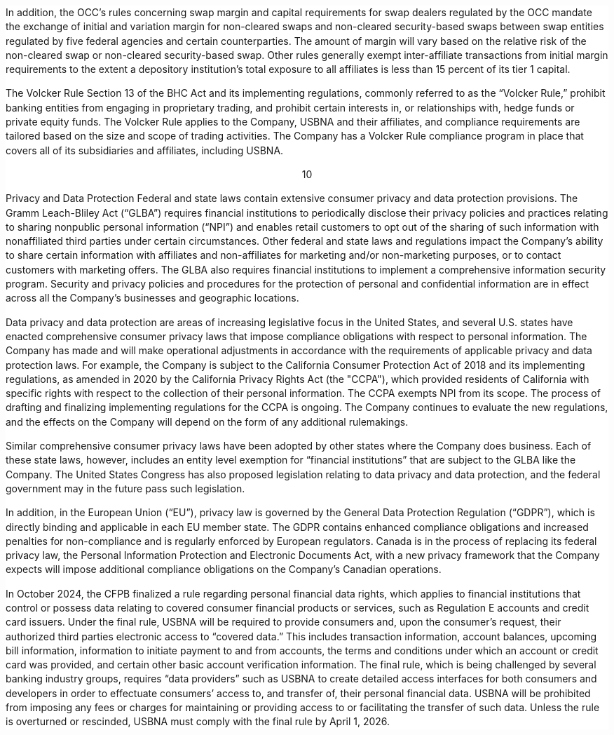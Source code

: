 In addition, the OCC’s rules concerning swap margin and capital requirements for swap dealers regulated by the OCC mandate the exchange of initial and variation margin for non-cleared swaps and non-cleared security-based swaps between swap entities regulated by five federal agencies and certain counterparties. The amount of margin will vary based on the relative risk of the non-cleared swap or non-cleared security-based swap. Other rules generally exempt inter-affiliate transactions from initial margin requirements to the extent a depository institution’s total exposure to all affiliates is less than 15 percent of its tier 1 capital.

The Volcker Rule Section 13 of the BHC Act and its implementing regulations, commonly referred to as the “Volcker Rule,” prohibit banking entities from engaging in proprietary trading, and prohibit certain interests in, or relationships with, hedge funds or private equity funds. The Volcker Rule applies to the Company, USBNA and their affiliates, and compliance requirements are tailored based on the size and scope of trading activities. The Company has a Volcker Rule compliance program in place that covers all of its subsidiaries and affiliates, including USBNA.

<div align='center'>10</div>

Privacy and Data Protection Federal and state laws contain extensive consumer privacy and data protection provisions. The Gramm Leach-Bliley Act (“GLBA”) requires financial institutions to periodically disclose their privacy policies and practices relating to sharing nonpublic personal information (“NPI”) and enables retail customers to opt out of the sharing of such information with nonaffiliated third parties under certain circumstances. Other federal and state laws and regulations impact the Company’s ability to share certain information with affiliates and non-affiliates for marketing and/or non-marketing purposes, or to contact customers with marketing offers. The GLBA also requires financial institutions to implement a comprehensive information security program. Security and privacy policies and procedures for the protection of personal and confidential information are in effect across all the Company’s businesses and geographic locations.

Data privacy and data protection are areas of increasing legislative focus in the United States, and several U.S. states have enacted comprehensive consumer privacy laws that impose compliance obligations with respect to personal information. The Company has made and will make operational adjustments in accordance with the requirements of applicable privacy and data protection laws. For example, the Company is subject to the California Consumer Protection Act of 2018 and its implementing regulations, as amended in 2020 by the California Privacy Rights Act (the "CCPA"), which provided residents of California with specific rights with respect to the collection of their personal information. The CCPA exempts NPI from its scope. The process of drafting and finalizing implementing regulations for the CCPA is ongoing. The Company continues to evaluate the new regulations, and the effects on the Company will depend on the form of any additional rulemakings.

Similar comprehensive consumer privacy laws have been adopted by other states where the Company does business. Each of these state laws, however, includes an entity level exemption for “financial institutions” that are subject to the GLBA like the Company. The United States Congress has also proposed legislation relating to data privacy and data protection, and the federal government may in the future pass such legislation.

In addition, in the European Union (“EU”), privacy law is governed by the General Data Protection Regulation (“GDPR”), which is directly binding and applicable in each EU member state. The GDPR contains enhanced compliance obligations and increased penalties for non-compliance and is regularly enforced by European regulators. Canada is in the process of replacing its federal privacy law, the Personal Information Protection and Electronic Documents Act, with a new privacy framework that the Company expects will impose additional compliance obligations on the Company’s Canadian operations.

In October 2024, the CFPB finalized a rule regarding personal financial data rights, which applies to financial institutions that control or possess data relating to covered consumer financial products or services, such as Regulation E accounts and credit card issuers. Under the final rule, USBNA will be required to provide consumers and, upon the consumer’s request, their authorized third parties electronic access to “covered data.” This includes transaction information, account balances, upcoming bill information, information to initiate payment to and from accounts, the terms and conditions under which an account or credit card was provided, and certain other basic account verification information. The final rule, which is being challenged by several banking industry groups, requires “data providers” such as USBNA to create detailed access interfaces for both consumers and developers in order to effectuate consumers’ access to, and transfer of, their personal financial data. USBNA will be prohibited from imposing any fees or charges for maintaining or providing access to or facilitating the transfer of such data. Unless the rule is overturned or rescinded, USBNA must comply with the final rule by April 1, 2026.
